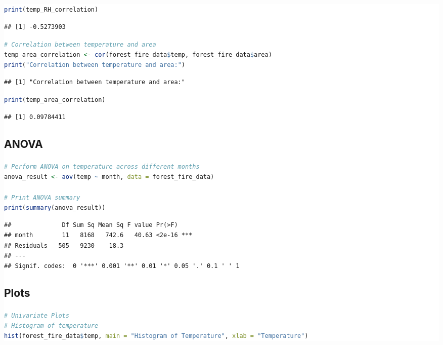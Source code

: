 ``` r
print(temp_RH_correlation)
```

    ## [1] -0.5273903

``` r
# Correlation between temperature and area
temp_area_correlation <- cor(forest_fire_data$temp, forest_fire_data$area)
print("Correlation between temperature and area:")
```

    ## [1] "Correlation between temperature and area:"

``` r
print(temp_area_correlation)
```

    ## [1] 0.09784411

## ANOVA

``` r
# Perform ANOVA on temperature across different months
anova_result <- aov(temp ~ month, data = forest_fire_data)

# Print ANOVA summary
print(summary(anova_result))
```

    ##              Df Sum Sq Mean Sq F value Pr(>F)    
    ## month        11   8168   742.6   40.63 <2e-16 ***
    ## Residuals   505   9230    18.3                   
    ## ---
    ## Signif. codes:  0 '***' 0.001 '**' 0.01 '*' 0.05 '.' 0.1 ' ' 1

## Plots

``` r
# Univariate Plots
# Histogram of temperature
hist(forest_fire_data$temp, main = "Histogram of Temperature", xlab = "Temperature")
```
